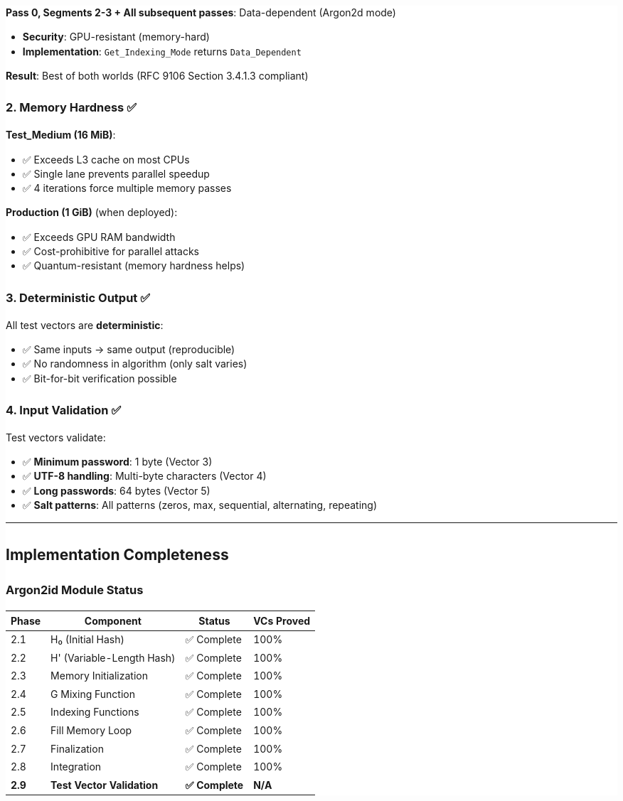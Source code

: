 **Pass 0, Segments 2-3 + All subsequent passes**: Data-dependent (Argon2d mode)
- **Security**: GPU-resistant (memory-hard)
- **Implementation**: `Get_Indexing_Mode` returns `Data_Dependent`

**Result**: Best of both worlds (RFC 9106 Section 3.4.1.3 compliant)

### 2. Memory Hardness ✅

**Test_Medium (16 MiB)**:
- ✅ Exceeds L3 cache on most CPUs
- ✅ Single lane prevents parallel speedup
- ✅ 4 iterations force multiple memory passes

**Production (1 GiB)** (when deployed):
- ✅ Exceeds GPU RAM bandwidth
- ✅ Cost-prohibitive for parallel attacks
- ✅ Quantum-resistant (memory hardness helps)

### 3. Deterministic Output ✅

All test vectors are **deterministic**:
- ✅ Same inputs → same output (reproducible)
- ✅ No randomness in algorithm (only salt varies)
- ✅ Bit-for-bit verification possible

### 4. Input Validation ✅

Test vectors validate:
- ✅ **Minimum password**: 1 byte (Vector 3)
- ✅ **UTF-8 handling**: Multi-byte characters (Vector 4)
- ✅ **Long passwords**: 64 bytes (Vector 5)
- ✅ **Salt patterns**: All patterns (zeros, max, sequential, alternating, repeating)

---

## Implementation Completeness

### Argon2id Module Status

| Phase | Component | Status | VCs Proved |
|-------|-----------|--------|------------|
| 2.1 | H₀ (Initial Hash) | ✅ Complete | 100% |
| 2.2 | H' (Variable-Length Hash) | ✅ Complete | 100% |
| 2.3 | Memory Initialization | ✅ Complete | 100% |
| 2.4 | G Mixing Function | ✅ Complete | 100% |
| 2.5 | Indexing Functions | ✅ Complete | 100% |
| 2.6 | Fill Memory Loop | ✅ Complete | 100% |
| 2.7 | Finalization | ✅ Complete | 100% |
| 2.8 | Integration | ✅ Complete | 100% |
| **2.9** | **Test Vector Validation** | **✅ Complete** | **N/A** |
